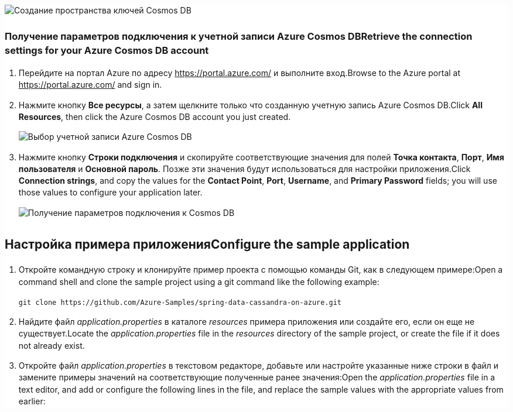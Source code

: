    ![Создание пространства ключей Cosmos DB][COSMOSDB05]

### <a name="retrieve-the-connection-settings-for-your-azure-cosmos-db-account"></a><span data-ttu-id="90044-137">Получение параметров подключения к учетной записи Azure Cosmos DB</span><span class="sxs-lookup"><span data-stu-id="90044-137">Retrieve the connection settings for your Azure Cosmos DB account</span></span>

1. <span data-ttu-id="90044-138">Перейдите на портал Azure по адресу <https://portal.azure.com/> и выполните вход.</span><span class="sxs-lookup"><span data-stu-id="90044-138">Browse to the Azure portal at <https://portal.azure.com/> and sign in.</span></span>

1. <span data-ttu-id="90044-139">Нажмите кнопку **Все ресурсы**, а затем щелкните только что созданную учетную запись Azure Cosmos DB.</span><span class="sxs-lookup"><span data-stu-id="90044-139">Click **All Resources**, then click the Azure Cosmos DB account you just created.</span></span>

   ![Выбор учетной записи Azure Cosmos DB][COSMOSDB04]

1. <span data-ttu-id="90044-141">Нажмите кнопку **Строки подключения** и скопируйте соответствующие значения для полей **Точка контакта**, **Порт**, **Имя пользователя** и **Основной пароль**. Позже эти значения будут использоваться для настройки приложения.</span><span class="sxs-lookup"><span data-stu-id="90044-141">Click **Connection strings**, and copy the values for the **Contact Point**, **Port**, **Username**, and **Primary Password** fields; you will use those values to configure your application later.</span></span>

   ![Получение параметров подключения к Cosmos DB][COSMOSDB05]

## <a name="configure-the-sample-application"></a><span data-ttu-id="90044-143">Настройка примера приложения</span><span class="sxs-lookup"><span data-stu-id="90044-143">Configure the sample application</span></span>

1. <span data-ttu-id="90044-144">Откройте командную строку и клонируйте пример проекта с помощью команды Git, как в следующем примере:</span><span class="sxs-lookup"><span data-stu-id="90044-144">Open a command shell and clone the sample project using a git command like the following example:</span></span>

   ```shell
   git clone https://github.com/Azure-Samples/spring-data-cassandra-on-azure.git
   ```

1. <span data-ttu-id="90044-145">Найдите файл *application.properties* в каталоге *resources* примера приложения или создайте его, если он еще не существует.</span><span class="sxs-lookup"><span data-stu-id="90044-145">Locate the *application.properties* file in the *resources* directory of the sample project, or create the file if it does not already exist.</span></span>

1. <span data-ttu-id="90044-146">Откройте файл *application.properties* в текстовом редакторе, добавьте или настройте указанные ниже строки в файл и замените примеры значений на соответствующие полученные ранее значения:</span><span class="sxs-lookup"><span data-stu-id="90044-146">Open the *application.properties* file in a text editor, and add or configure the following lines in the file, and replace the sample values with the appropriate values from earlier:</span></span>


[Azure для разработчиков Java]: /java/azure/
[Azure for Java Developers]: /java/azure/
[бесплатной учетной записи Azure]: https://azure.microsoft.com/pricing/free-trial/
[free Azure account]: https://azure.microsoft.com/pricing/free-trial/
[Working with Azure DevOps and Java]: /azure/devops/ (Работа с Azure DevOps и Java)
[Преимущества для подписчиков MSDN]: https://azure.microsoft.com/pricing/member-offers/msdn-benefits-details/
[MSDN subscriber benefits]: https://azure.microsoft.com/pricing/member-offers/msdn-benefits-details/
[Spring Boot]: http://projects.spring.io/spring-boot/
[Spring Data]: https://spring.io/projects/spring-data
[Spring Initializr]: https://start.spring.io/
[Spring Framework]: https://spring.io/
[COSMOSDB01]: media/configure-spring-data-apache-cassandra-with-cosmos-db/create-cosmos-db-01.png
[COSMOSDB02]: media/configure-spring-data-apache-cassandra-with-cosmos-db/create-cosmos-db-02.png
[COSMOSDB03]: media/configure-spring-data-apache-cassandra-with-cosmos-db/create-cosmos-db-03.png
[COSMOSDB04]: media/configure-spring-data-apache-cassandra-with-cosmos-db/create-cosmos-db-04.png
[COSMOSDB05]: media/configure-spring-data-apache-cassandra-with-cosmos-db/create-cosmos-db-05.png